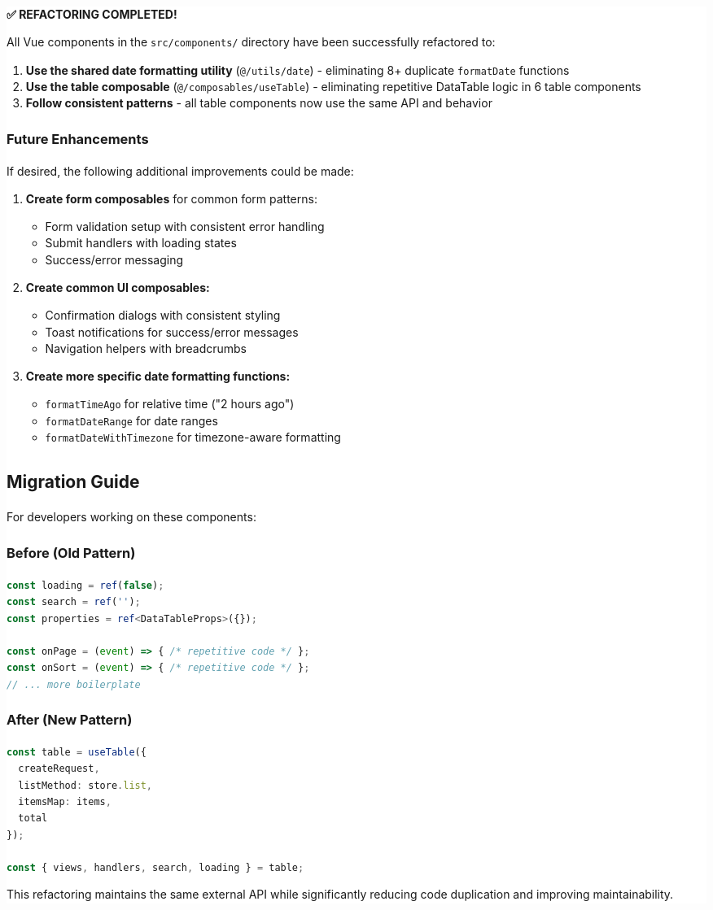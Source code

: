 **✅ REFACTORING COMPLETED!**

All Vue components in the `src/components/` directory have been successfully refactored to:

1. **Use the shared date formatting utility** (`@/utils/date`) - eliminating 8+ duplicate `formatDate` functions
2. **Use the table composable** (`@/composables/useTable`) - eliminating repetitive DataTable logic in 6 table components
3. **Follow consistent patterns** - all table components now use the same API and behavior

### Future Enhancements

If desired, the following additional improvements could be made:

1. **Create form composables** for common form patterns:
   - Form validation setup with consistent error handling
   - Submit handlers with loading states
   - Success/error messaging

2. **Create common UI composables:**
   - Confirmation dialogs with consistent styling
   - Toast notifications for success/error messages
   - Navigation helpers with breadcrumbs

3. **Create more specific date formatting functions:**
   - `formatTimeAgo` for relative time ("2 hours ago")
   - `formatDateRange` for date ranges
   - `formatDateWithTimezone` for timezone-aware formatting

## Migration Guide

For developers working on these components:

### Before (Old Pattern)

```typescript
const loading = ref(false);
const search = ref('');
const properties = ref<DataTableProps>({});

const onPage = (event) => { /* repetitive code */ };
const onSort = (event) => { /* repetitive code */ };
// ... more boilerplate
```

### After (New Pattern)

```typescript
const table = useTable({
  createRequest,
  listMethod: store.list,
  itemsMap: items,
  total
});

const { views, handlers, search, loading } = table;
```

This refactoring maintains the same external API while significantly reducing code duplication and improving maintainability.
